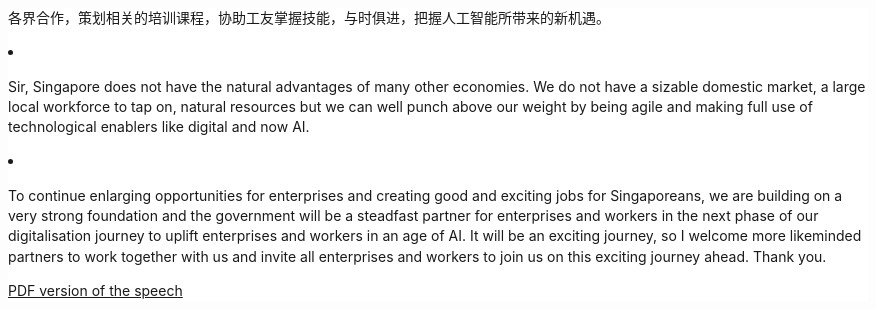 各界合作，策划相关的培训课程，协助工友掌握技能，与时俱进，把握人工智能所带来的新机遇。</p>
</li>
<li>
<p>Sir, Singapore does not have the natural advantages of many other economies.
We do not have a sizable domestic market, a large local workforce to tap
on, natural resources but we can well punch above our weight by being agile
and making full use of technological enablers like digital and now AI.</p>
</li>
<li>
<p>To continue enlarging opportunities for enterprises and creating good
and exciting jobs for Singaporeans, we are building on a very strong foundation
and the government will be a steadfast partner for enterprises and workers
in the next phase of our digitalisation journey to uplift enterprises and
workers in an age of AI. It will be an exciting journey, so I welcome more
likeminded partners to work together with us and invite all enterprises
and workers to join us on this exciting journey ahead. Thank you.</p>
</li>
</ol>
<p><a href="/files/Speeches 2024/Speech_by_Senior_Minister_of_State_for_Communications_and_Information_Tan_Kiat_How__at_the_Committee_of_Supply_Debate_on_1_March_2024.pdf" rel="noopener noreferrer nofollow" target="_blank">PDF version of the speech</a>
</p>
<p></p>